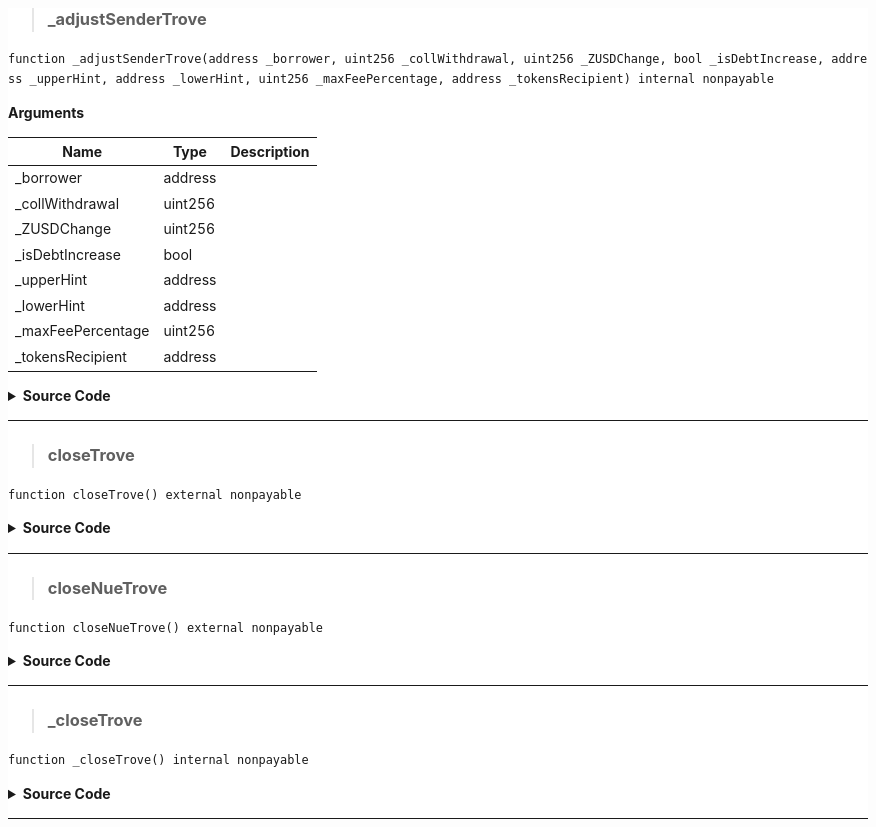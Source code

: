 > ### _adjustSenderTrove

```solidity
function _adjustSenderTrove(address _borrower, uint256 _collWithdrawal, uint256 _ZUSDChange, bool _isDebtIncrease, address _upperHint, address _lowerHint, uint256 _maxFeePercentage, address _tokensRecipient) internal nonpayable
```

**Arguments**

| Name        | Type           | Description  |
| ------------- |------------- | -----|
| _borrower | address |  | 
| _collWithdrawal | uint256 |  | 
| _ZUSDChange | uint256 |  | 
| _isDebtIncrease | bool |  | 
| _upperHint | address |  | 
| _lowerHint | address |  | 
| _maxFeePercentage | uint256 |  | 
| _tokensRecipient | address |  | 

<details><summary><strong>Source Code</strong></summary></details>

---    

> ### closeTrove

```solidity
function closeTrove() external nonpayable
```

<details><summary><strong>Source Code</strong></summary></details>

---    

> ### closeNueTrove

```solidity
function closeNueTrove() external nonpayable
```

<details><summary><strong>Source Code</strong></summary></details>

---    

> ### _closeTrove

```solidity
function _closeTrove() internal nonpayable
```

<details><summary><strong>Source Code</strong></summary></details>

---    
